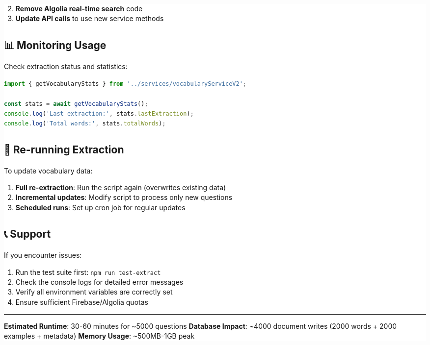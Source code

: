 2. **Remove Algolia real-time search** code
3. **Update API calls** to use new service methods

## 📊 Monitoring Usage

Check extraction status and statistics:

```javascript
import { getVocabularyStats } from '../services/vocabularyServiceV2';

const stats = await getVocabularyStats();
console.log('Last extraction:', stats.lastExtraction);
console.log('Total words:', stats.totalWords);
```

## 🔧 Re-running Extraction

To update vocabulary data:

1. **Full re-extraction**: Run the script again (overwrites existing data)
2. **Incremental updates**: Modify script to process only new questions
3. **Scheduled runs**: Set up cron job for regular updates

## 📞 Support

If you encounter issues:

1. Run the test suite first: `npm run test-extract`
2. Check the console logs for detailed error messages
3. Verify all environment variables are correctly set
4. Ensure sufficient Firebase/Algolia quotas

---

**Estimated Runtime**: 30-60 minutes for ~5000 questions
**Database Impact**: ~4000 document writes (2000 words + 2000 examples + metadata)
**Memory Usage**: ~500MB-1GB peak